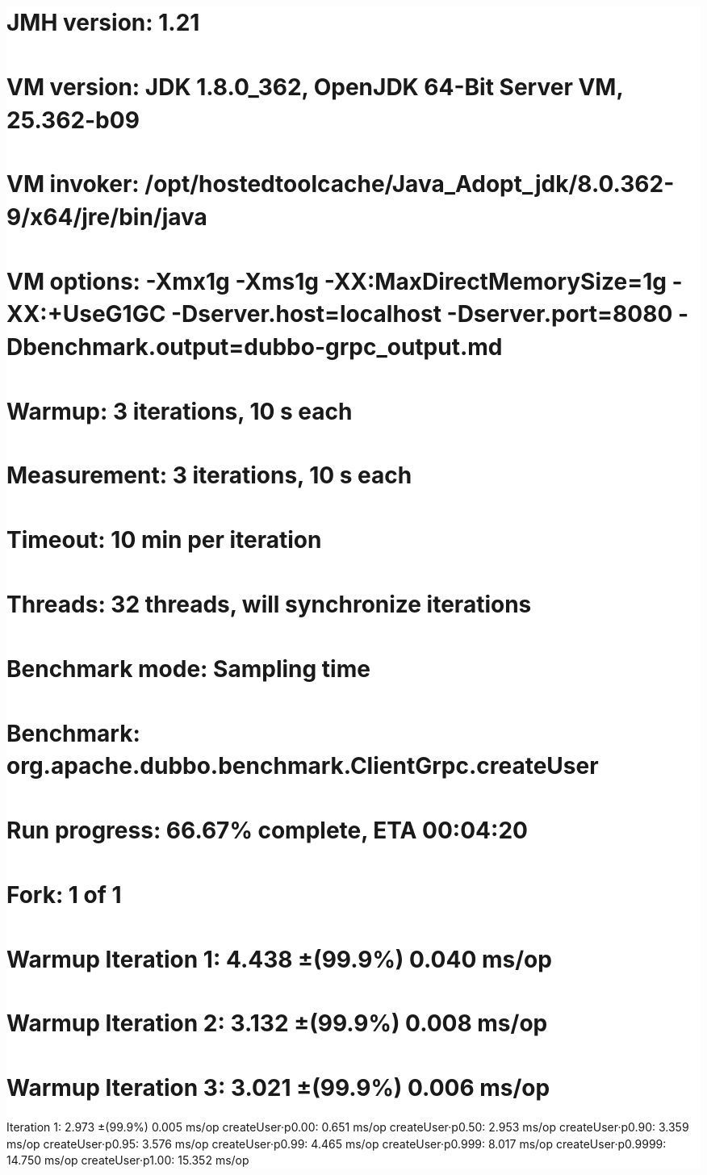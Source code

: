 
# JMH version: 1.21
# VM version: JDK 1.8.0_362, OpenJDK 64-Bit Server VM, 25.362-b09
# VM invoker: /opt/hostedtoolcache/Java_Adopt_jdk/8.0.362-9/x64/jre/bin/java
# VM options: -Xmx1g -Xms1g -XX:MaxDirectMemorySize=1g -XX:+UseG1GC -Dserver.host=localhost -Dserver.port=8080 -Dbenchmark.output=dubbo-grpc_output.md
# Warmup: 3 iterations, 10 s each
# Measurement: 3 iterations, 10 s each
# Timeout: 10 min per iteration
# Threads: 32 threads, will synchronize iterations
# Benchmark mode: Sampling time
# Benchmark: org.apache.dubbo.benchmark.ClientGrpc.createUser

# Run progress: 66.67% complete, ETA 00:04:20
# Fork: 1 of 1
# Warmup Iteration   1: 4.438 ±(99.9%) 0.040 ms/op
# Warmup Iteration   2: 3.132 ±(99.9%) 0.008 ms/op
# Warmup Iteration   3: 3.021 ±(99.9%) 0.006 ms/op
Iteration   1: 2.973 ±(99.9%) 0.005 ms/op
                 createUser·p0.00:   0.651 ms/op
                 createUser·p0.50:   2.953 ms/op
                 createUser·p0.90:   3.359 ms/op
                 createUser·p0.95:   3.576 ms/op
                 createUser·p0.99:   4.465 ms/op
                 createUser·p0.999:  8.017 ms/op
                 createUser·p0.9999: 14.750 ms/op
                 createUser·p1.00:   15.352 ms/op
